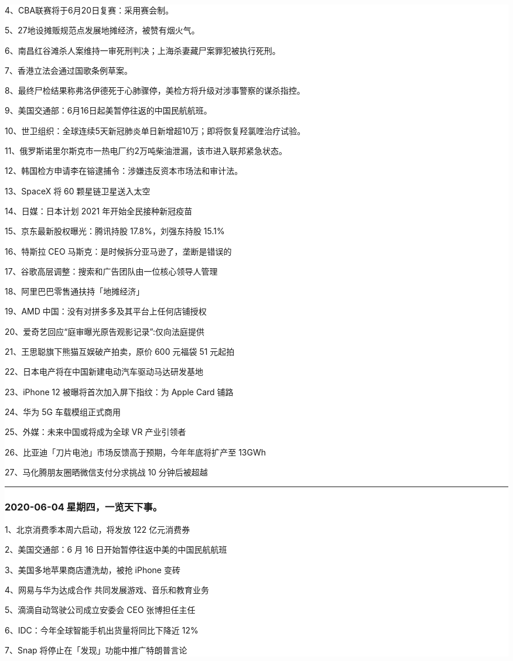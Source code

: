 4、CBA联赛将于6月20日复赛：采用赛会制。

5、27地设摊贩规范点发展地摊经济，被赞有烟火气。

6、南昌红谷滩杀人案维持一审死刑判决；上海杀妻藏尸案罪犯被执行死刑。

7、香港立法会通过国歌条例草案。

8、最终尸检结果称弗洛伊德死于心肺骤停，美检方将升级对涉事警察的谋杀指控。

9、美国交通部：6月16日起美暂停往返的中国民航航班。

10、世卫组织：全球连续5天新冠肺炎单日新增超10万；即将恢复羟氯喹治疗试验。

11、俄罗斯诺里尔斯克市一热电厂约2万吨柴油泄漏，该市进入联邦紧急状态。

12、韩国检方申请李在镕逮捕令：涉嫌违反资本市场法和审计法。

13、SpaceX 将 60 颗星链卫星送入太空

14、日媒：日本计划 2021 年开始全民接种新冠疫苗

15、京东最新股权曝光：腾讯持股 17.8%，刘强东持股 15.1%

16、特斯拉 CEO 马斯克：是时候拆分亚马逊了，垄断是错误的

17、谷歌高层调整：搜索和广告团队由一位核心领导人管理

18、阿里巴巴零售通扶持「地摊经济」

19、AMD 中国：没有对拼多多及其平台上任何店铺授权

20、爱奇艺回应“庭审曝光原告观影记录”:仅向法庭提供

21、王思聪旗下熊猫互娱破产拍卖，原价 600 元福袋 51 元起拍

22、日本电产将在中国新建电动汽车驱动马达研发基地

23、iPhone 12 被曝将首次加入屏下指纹：为 Apple Card 铺路

24、华为 5G 车载模组正式商用

25、外媒：未来中国或将成为全球 VR 产业引领者

26、比亚迪「刀片电池」市场反馈高于预期，今年年底将扩产至 13GWh

27、马化腾朋友圈晒微信支付分求挑战 10 分钟后被超越

--------------------------------------
### 2020-06-04   星期四，一览天下事。

1、北京消费季本周六启动，将发放 122 亿元消费券

2、美国交通部：6 月 16 日开始暂停往返中美的中国民航航班

3、美国多地苹果商店遭洗劫，被抢 iPhone 变砖

4、网易与华为达成合作 共同发展游戏、音乐和教育业务

5、滴滴自动驾驶公司成立安委会 CEO 张博担任主任

6、IDC：今年全球智能手机出货量将同比下降近 12%

7、Snap 将停止在「发现」功能中推广特朗普言论
